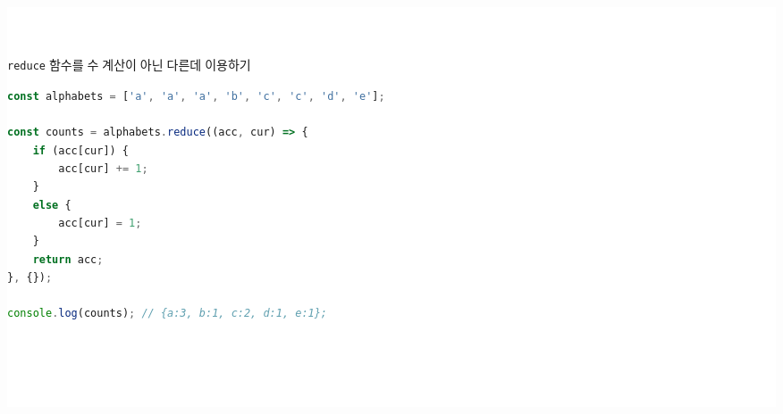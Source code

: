 <br>
<br>

`reduce` 함수를 수 계산이 아닌 다른데 이용하기

```javascript
const alphabets = ['a', 'a', 'a', 'b', 'c', 'c', 'd', 'e'];

const counts = alphabets.reduce((acc, cur) => {
	if (acc[cur]) {
		acc[cur] += 1;
	}
	else {
		acc[cur] = 1;
	}
	return acc;
}, {});

console.log(counts); // {a:3, b:1, c:2, d:1, e:1};
```
 
<br><br><br><br>


